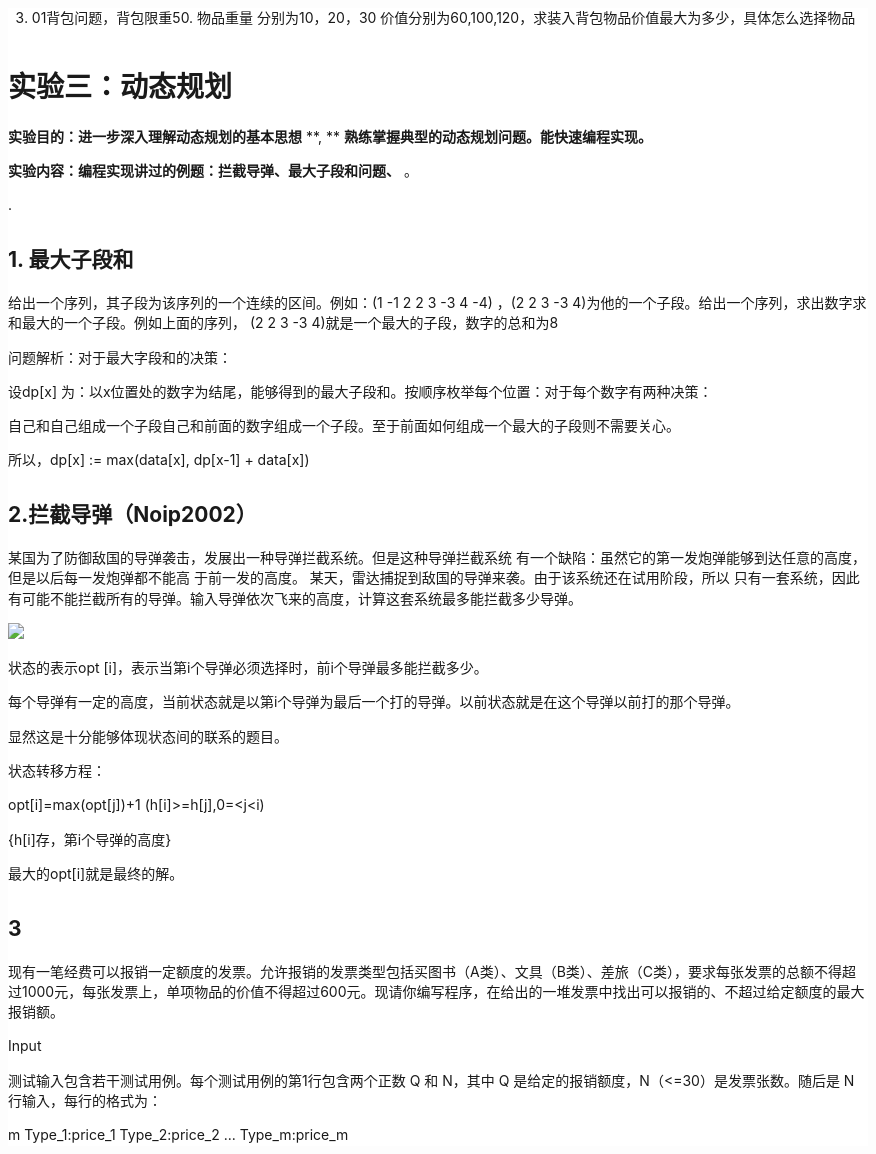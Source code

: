 3. 01背包问题，背包限重50. 物品重量 分别为10，20，30
   价值分别为60,100,120，求装入背包物品价值最大为多少，具体怎么选择物品


# 实验三：动态规划

**实验目的：进一步深入理解动态规划的基本思想** **, ** **熟练掌握典型的动态规划问题。能快速编程实现。**

**实验内容：编程实现讲过的例题：拦截导弹、最大子段和问题、** 。

.

## 1. 最大子段和

给出一个序列，其子段为该序列的一个连续的区间。例如：(1 -1 2 2 3 -3 4
-4) ，(2 2 3 -3 4)为他的一个子段。给出一个序列，求出数字求和最大的一个子段。例如上面的序列， (2 2 3 -3 4)就是一个最大的子段，数字的总和为8

问题解析：对于最大字段和的决策：

设dp[x] 为：以x位置处的数字为结尾，能够得到的最大子段和。按顺序枚举每个位置：对于每个数字有两种决策：

自己和自己组成一个子段自己和前面的数字组成一个子段。至于前面如何组成一个最大的子段则不需要关心。

所以，dp[x] :=
max(data[x], dp[x-1] + data[x])

## 2.拦截导弹（Noip2002）

某国为了防御敌国的导弹袭击，发展出一种导弹拦截系统。但是这种导弹拦截系统 有一个缺陷：虽然它的第一发炮弹能够到达任意的高度，但是以后每一发炮弹都不能高 于前一发的高度。 某天，雷达捕捉到敌国的导弹来袭。由于该系统还在试用阶段，所以 只有一套系统，因此有可能不能拦截所有的导弹。输入导弹依次飞来的高度，计算这套系统最多能拦截多少导弹。

![](/img/a.png)


状态的表示opt [i]，表示当第i个导弹必须选择时，前i个导弹最多能拦截多少。

每个导弹有一定的高度，当前状态就是以第i个导弹为最后一个打的导弹。以前状态就是在这个导弹以前打的那个导弹。

显然这是十分能够体现状态间的联系的题目。

状态转移方程：

opt[i]=max(opt[j])+1 (h[i]>=h[j],0=<j<i)

{h[i]存，第i个导弹的高度}

最大的opt[i]就是最终的解。

## 3

现有一笔经费可以报销一定额度的发票。允许报销的发票类型包括买图书（A类）、文具（B类）、差旅（C类），要求每张发票的总额不得超过1000元，每张发票上，单项物品的价值不得超过600元。现请你编写程序，在给出的一堆发票中找出可以报销的、不超过给定额度的最大报销额。

Input

测试输入包含若干测试用例。每个测试用例的第1行包含两个正数 Q 和 N，其中 Q 是给定的报销额度，N（<=30）是发票张数。随后是 N 行输入，每行的格式为： 

m Type_1:price_1 Type_2:price_2 ... Type_m:price_m 
